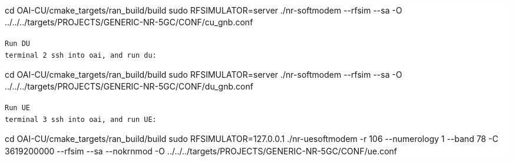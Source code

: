cd OAI-CU/cmake_targets/ran_build/build
sudo RFSIMULATOR=server ./nr-softmodem --rfsim --sa -O ../../../targets/PROJECTS/GENERIC-NR-5GC/CONF/cu_gnb.conf

    Run DU
    terminal 2 ssh into oai, and run du:

cd OAI-CU/cmake_targets/ran_build/build
sudo RFSIMULATOR=server ./nr-softmodem --rfsim --sa -O ../../../targets/PROJECTS/GENERIC-NR-5GC/CONF/du_gnb.conf

    Run UE
    terminal 3 ssh into oai, and run UE:

cd OAI-CU/cmake_targets/ran_build/build
sudo RFSIMULATOR=127.0.0.1 ./nr-uesoftmodem -r 106 --numerology 1 --band 78 -C 3619200000 --rfsim --sa --nokrnmod -O ../../../targets/PROJECTS/GENERIC-NR-5GC/CONF/ue.conf
